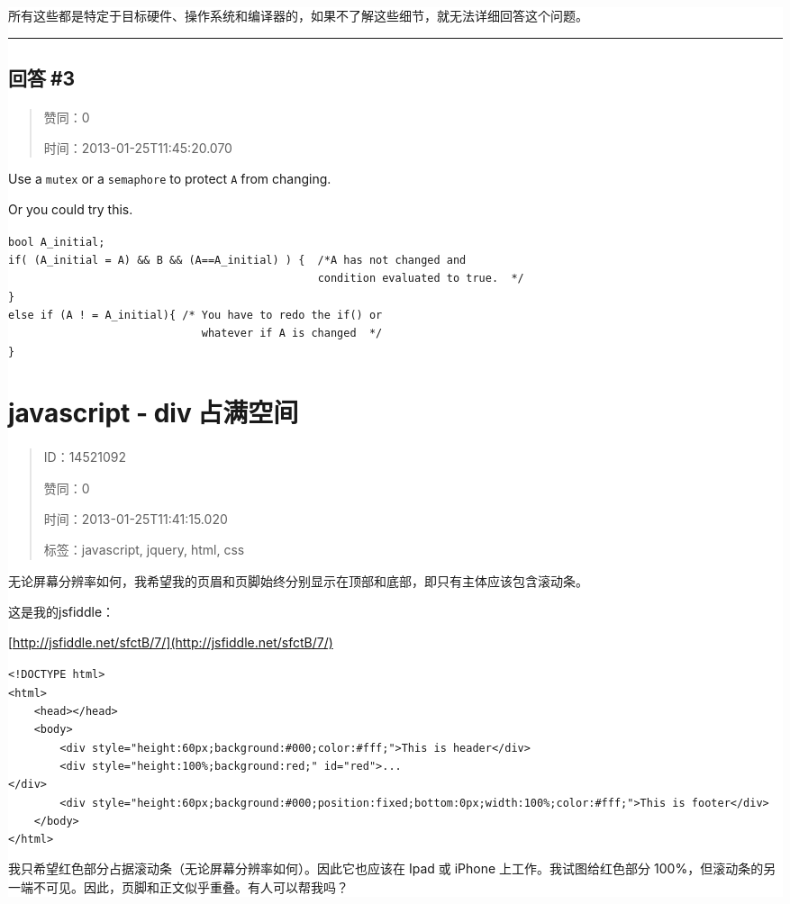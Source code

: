 所有这些都是特定于目标硬件、操作系统和编译器的，如果不了解这些细节，就无法详细回答这个问题。

* * *

## 回答 #3

> 赞同：0
> 
> 时间：2013-01-25T11:45:20.070

Use a `mutex` or a `semaphore` to protect `A` from changing.

Or you could try this.

```
bool A_initial;
if( (A_initial = A) && B && (A==A_initial) ) {  /*A has not changed and 
                                                condition evaluated to true.  */
}
else if (A ! = A_initial){ /* You have to redo the if() or 
                              whatever if A is changed  */
} 
```

# javascript - div 占满空间

> ID：14521092
> 
> 赞同：0
> 
> 时间：2013-01-25T11:41:15.020
> 
> 标签：javascript, jquery, html, css

无论屏幕分辨率如何，我希望我的页眉和页脚始终分别显示在顶部和底部，即只有主体应该包含滚动条。

这是我的jsfiddle：

[http://jsfiddle.net/sfctB/7/](http://jsfiddle.net/sfctB/7/)

```
<!DOCTYPE html>
<html>
    <head></head>
    <body>
        <div style="height:60px;background:#000;color:#fff;">This is header</div>
        <div style="height:100%;background:red;" id="red">...
</div>
        <div style="height:60px;background:#000;position:fixed;bottom:0px;width:100%;color:#fff;">This is footer</div>
    </body>
</html> 
```

我只希望红色部分占据滚动条（无论屏幕分辨率如何）。因此它也应该在 Ipad 或 iPhone 上工作。我试图给红色部分 100%，但滚动条的另一端不可见。因此，页脚和正文似乎重叠。有人可以帮我吗？

